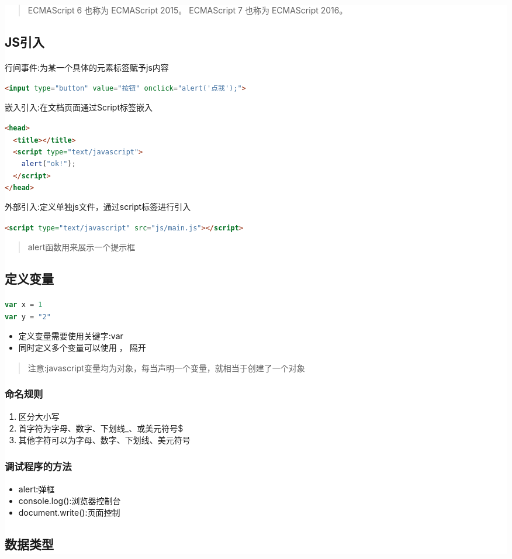 > ECMAScript 6 也称为 ECMAScript 2015。
> ECMAScript 7 也称为 ECMAScript 2016。

## JS引入

行间事件:为某一个具体的元素标签赋予js内容

```html
<input type="button" value="按钮" onclick="alert('点我');">
```

嵌入引入:在文档页面通过Script标签嵌入

```html
<head>
  <title></title>
  <script type="text/javascript">
    alert("ok!");
  </script>
</head>
```

外部引入:定义单独js文件，通过script标签进行引入

```html
<script type="text/javascript" src="js/main.js"></script>
```

> alert函数用来展示一个提示框

## 定义变量

```javascript
var x = 1
var y = "2"
```

- 定义变量需要使用关键字:var
- 同时定义多个变量可以使用 ， 隔开

> 注意:javascript变量均为对象，每当声明一个变量，就相当于创建了一个对象

### 命名规则

1. 区分大小写
2. 首字符为字母、数字、下划线_、或美元符号$
3. 其他字符可以为字母、数字、下划线、美元符号

### 调试程序的方法

- alert:弹框
- console.log():浏览器控制台
- document.write():页面控制

## 数据类型
